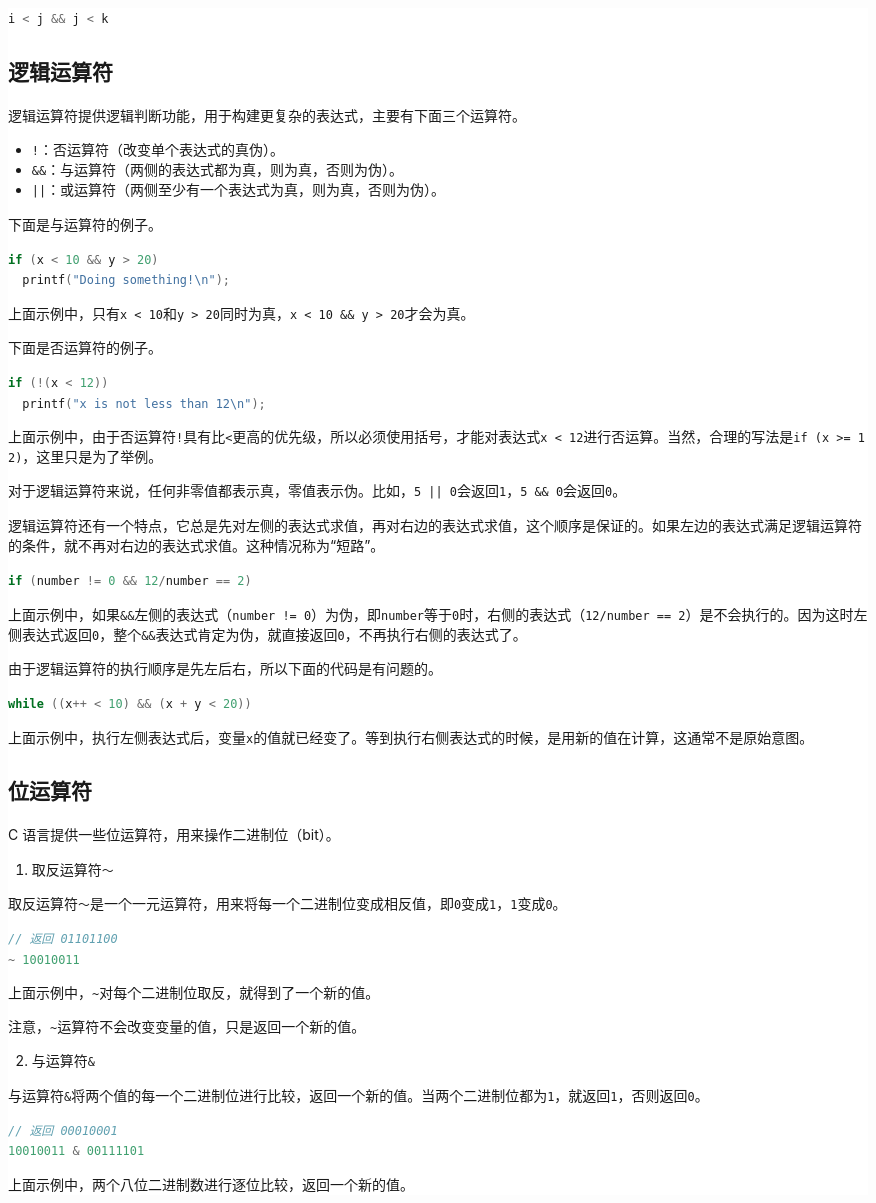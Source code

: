 ```c
i < j && j < k
```
## 逻辑运算符
逻辑运算符提供逻辑判断功能，用于构建更复杂的表达式，主要有下面三个运算符。

- `!`：否运算符（改变单个表达式的真伪）。
- `&&`：与运算符（两侧的表达式都为真，则为真，否则为伪）。
- `||`：或运算符（两侧至少有一个表达式为真，则为真，否则为伪）。

下面是与运算符的例子。
```c
if (x < 10 && y > 20)
  printf("Doing something!\n");
```
上面示例中，只有`x < 10`和`y > 20`同时为真，`x < 10 && y > 20`才会为真。

下面是否运算符的例子。
```c
if (!(x < 12))
  printf("x is not less than 12\n");
```
上面示例中，由于否运算符`!`具有比`<`更高的优先级，所以必须使用括号，才能对表达式`x < 12`进行否运算。当然，合理的写法是`if (x >= 12)`，这里只是为了举例。

对于逻辑运算符来说，任何非零值都表示真，零值表示伪。比如，`5 || 0`会返回`1`，`5 && 0`会返回`0`。

逻辑运算符还有一个特点，它总是先对左侧的表达式求值，再对右边的表达式求值，这个顺序是保证的。如果左边的表达式满足逻辑运算符的条件，就不再对右边的表达式求值。这种情况称为“短路”。
```c
if (number != 0 && 12/number == 2)
```
上面示例中，如果`&&`左侧的表达式（`number != 0`）为伪，即`number`等于`0`时，右侧的表达式（`12/number == 2`）是不会执行的。因为这时左侧表达式返回`0`，整个`&&`表达式肯定为伪，就直接返回`0`，不再执行右侧的表达式了。

由于逻辑运算符的执行顺序是先左后右，所以下面的代码是有问题的。
```c
while ((x++ < 10) && (x + y < 20))
```
上面示例中，执行左侧表达式后，变量`x`的值就已经变了。等到执行右侧表达式的时候，是用新的值在计算，这通常不是原始意图。

## 位运算符
C 语言提供一些位运算符，用来操作二进制位（bit）。

1. 取反运算符`～`

取反运算符`～`是一个一元运算符，用来将每一个二进制位变成相反值，即`0`变成`1`，`1`变成`0`。
```c
// 返回 01101100
~ 10010011
```
上面示例中，`~`对每个二进制位取反，就得到了一个新的值。

注意，`~`运算符不会改变变量的值，只是返回一个新的值。

2. 与运算符`&`

与运算符`&`将两个值的每一个二进制位进行比较，返回一个新的值。当两个二进制位都为`1`，就返回`1`，否则返回`0`。
```c
// 返回 00010001
10010011 & 00111101
```
上面示例中，两个八位二进制数进行逐位比较，返回一个新的值。
